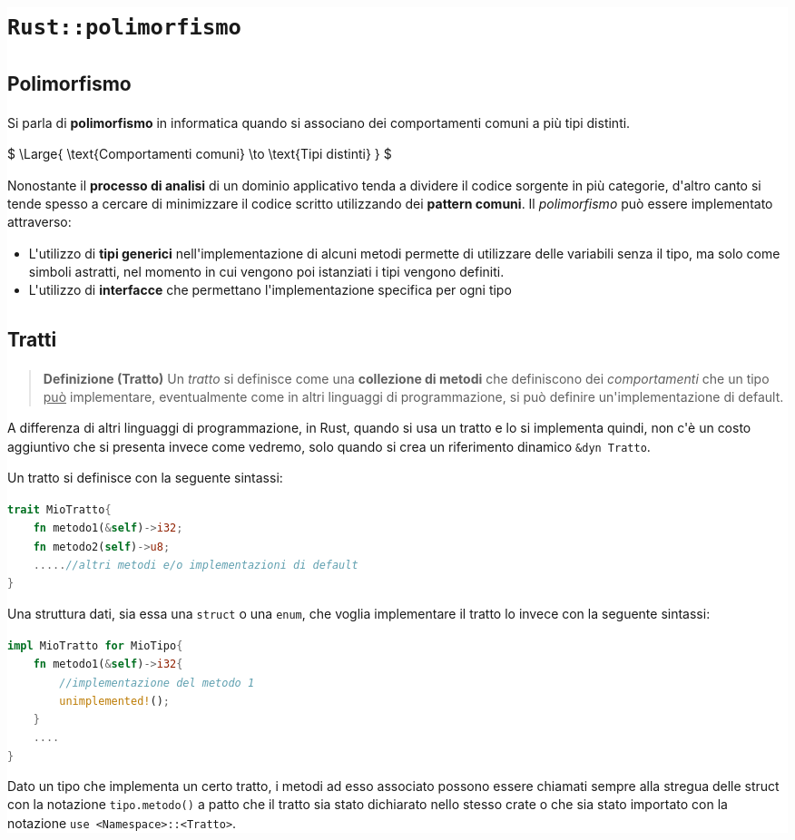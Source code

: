 # `Rust::polimorfismo`

## Polimorfismo
Si parla di **polimorfismo** in informatica quando si associano dei comportamenti comuni a più tipi distinti.

$ 
\Large{
    \text{Comportamenti comuni} \to \text{Tipi distinti}
}
$

Nonostante il **processo di analisi** di un dominio applicativo tenda a dividere il codice sorgente in più categorie, d'altro canto si tende spesso a cercare di minimizzare il codice scritto  utilizzando dei **pattern comuni**.
Il *polimorfismo* può essere implementato attraverso:
* L'utilizzo di **tipi generici** nell'implementazione di alcuni metodi permette di utilizzare delle variabili senza il tipo, ma solo come simboli astratti, nel momento in cui vengono poi istanziati i tipi vengono definiti.
* L'utilizzo di **interfacce** che permettano l'implementazione specifica per ogni tipo

## Tratti

> **Definizione (Tratto)**
Un *tratto* si definisce come una **collezione di metodi** che definiscono dei *comportamenti* che un tipo <u>può</u> implementare, eventualmente come in altri linguaggi di programmazione, si può definire un'implementazione di default.

A differenza di altri linguaggi di programmazione, in Rust, quando si usa un tratto e lo si implementa quindi, non c'è un costo aggiuntivo che si presenta invece come vedremo, solo quando si crea un riferimento dinamico `&dyn Tratto`.

Un tratto si definisce con la seguente sintassi: 

```rust
trait MioTratto{
    fn metodo1(&self)->i32;
    fn metodo2(self)->u8;
    .....//altri metodi e/o implementazioni di default
}
```

Una struttura dati, sia essa una `struct` o una `enum`, che voglia implementare il tratto lo invece con la seguente sintassi:

```rust
impl MioTratto for MioTipo{
    fn metodo1(&self)->i32{
        //implementazione del metodo 1
        unimplemented!(); 
    }
    ....
}
```
Dato un tipo che implementa un certo tratto, i metodi ad esso associato possono essere chiamati sempre alla stregua delle struct con la notazione `tipo.metodo()` a patto che il tratto sia stato dichiarato nello stesso crate o che sia stato importato con la notazione `use <Namespace>::<Tratto>`.
